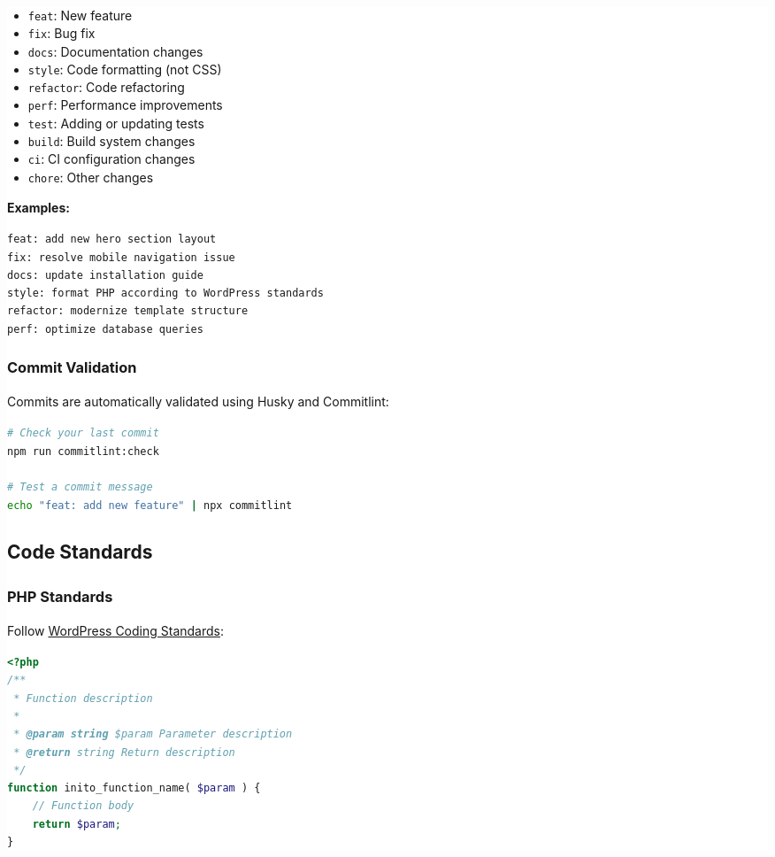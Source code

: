 - `feat`: New feature
- `fix`: Bug fix
- `docs`: Documentation changes
- `style`: Code formatting (not CSS)
- `refactor`: Code refactoring
- `perf`: Performance improvements
- `test`: Adding or updating tests
- `build`: Build system changes
- `ci`: CI configuration changes
- `chore`: Other changes

**Examples:**

```bash
feat: add new hero section layout
fix: resolve mobile navigation issue
docs: update installation guide
style: format PHP according to WordPress standards
refactor: modernize template structure
perf: optimize database queries
```

### Commit Validation

Commits are automatically validated using Husky and Commitlint:

```bash
# Check your last commit
npm run commitlint:check

# Test a commit message
echo "feat: add new feature" | npx commitlint
```

## Code Standards

### PHP Standards

Follow [WordPress Coding Standards](https://developer.wordpress.org/coding-standards/wordpress-coding-standards/php/):

```php
<?php
/**
 * Function description
 *
 * @param string $param Parameter description
 * @return string Return description
 */
function inito_function_name( $param ) {
    // Function body
    return $param;
}
```

